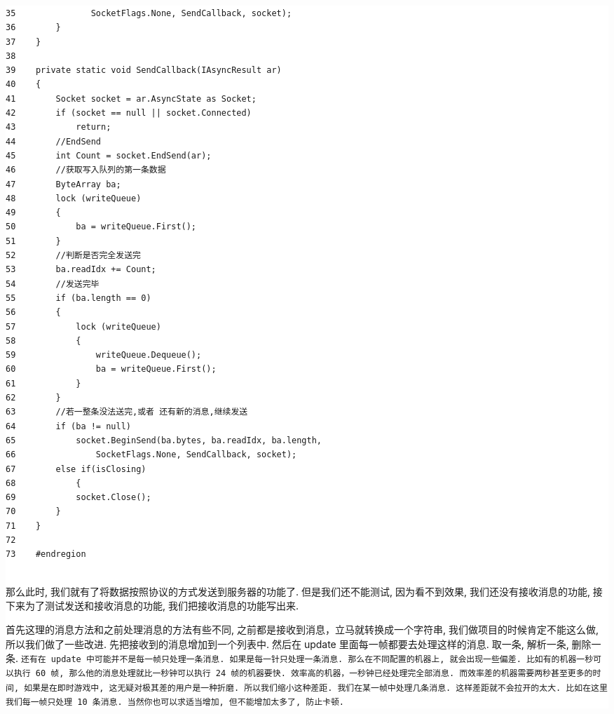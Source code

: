 ```
35               SocketFlags.None, SendCallback, socket);
36        }
37    }
38
39    private static void SendCallback(IAsyncResult ar)
40    {
41        Socket socket = ar.AsyncState as Socket;
42        if (socket == null || socket.Connected)
43            return;
44        //EndSend
45        int Count = socket.EndSend(ar);
46        //获取写入队列的第一条数据
47        ByteArray ba;
48        lock (writeQueue)
49        {
50            ba = writeQueue.First();
51        }
52        //判断是否完全发送完
53        ba.readIdx += Count;
54        //发送完毕
55        if (ba.length == 0)
56        {
57            lock (writeQueue)
58            {
59                writeQueue.Dequeue();
60                ba = writeQueue.First();
61            }
62        }
63        //若一整条没法送完,或者 还有新的消息,继续发送
64        if (ba != null)
65            socket.BeginSend(ba.bytes, ba.readIdx, ba.length,
66                SocketFlags.None, SendCallback, socket);
67        else if(isClosing)
68            {
69            socket.Close();
70        }
71    }
72
73    #endregion


```

  

那么此时, 我们就有了将数据按照协议的方式发送到服务器的功能了. 但是我们还不能测试, 因为看不到效果, 我们还没有接收消息的功能, 接下来为了测试发送和接收消息的功能, 我们把接收消息的功能写出来.

首先这理的消息方法和之前处理消息的方法有些不同, 之前都是接收到消息，立马就转换成一个字符串, 我们做项目的时候肯定不能这么做, 所以我们做了一些改进. 先把接收到的消息增加到一个列表中. 然后在 update 里面每一帧都要去处理这样的消息. 取一条, 解析一条, 删除一条. `还有在 update 中可能并不是每一帧只处理一条消息. 如果是每一针只处理一条消息. 那么在不同配置的机器上, 就会出现一些偏差. 比如有的机器一秒可以执行 60 帧, 那么他的消息处理就比一秒钟可以执行 24 帧的机器要快. 效率高的机器，一秒钟已经处理完全部消息. 而效率差的机器需要两秒甚至更多的时间, 如果是在即时游戏中, 这无疑对极其差的用户是一种折磨. 所以我们缩小这种差距. 我们在某一帧中处理几条消息. 这样差距就不会拉开的太大. 比如在这里我们每一帧只处理 10 条消息. 当然你也可以求适当增加, 但不能增加太多了, 防止卡顿.`
